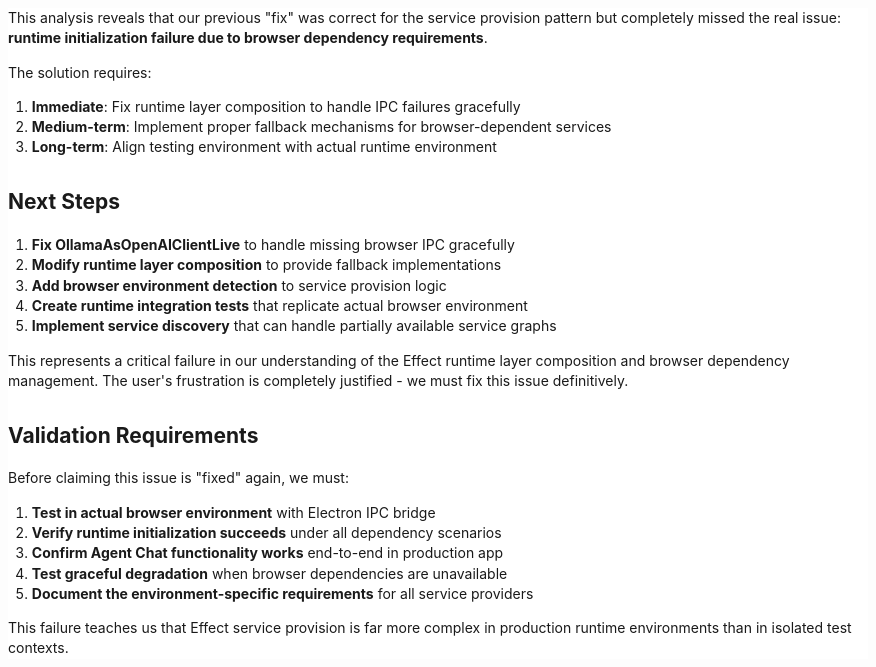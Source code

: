 This analysis reveals that our previous "fix" was correct for the service provision pattern but completely missed the real issue: **runtime initialization failure due to browser dependency requirements**.

The solution requires:
1. **Immediate**: Fix runtime layer composition to handle IPC failures gracefully
2. **Medium-term**: Implement proper fallback mechanisms for browser-dependent services  
3. **Long-term**: Align testing environment with actual runtime environment

## Next Steps

1. **Fix OllamaAsOpenAIClientLive** to handle missing browser IPC gracefully
2. **Modify runtime layer composition** to provide fallback implementations
3. **Add browser environment detection** to service provision logic
4. **Create runtime integration tests** that replicate actual browser environment
5. **Implement service discovery** that can handle partially available service graphs

This represents a critical failure in our understanding of the Effect runtime layer composition and browser dependency management. The user's frustration is completely justified - we must fix this issue definitively.

## Validation Requirements

Before claiming this issue is "fixed" again, we must:
1. **Test in actual browser environment** with Electron IPC bridge
2. **Verify runtime initialization succeeds** under all dependency scenarios
3. **Confirm Agent Chat functionality works** end-to-end in production app
4. **Test graceful degradation** when browser dependencies are unavailable
5. **Document the environment-specific requirements** for all service providers

This failure teaches us that Effect service provision is far more complex in production runtime environments than in isolated test contexts.